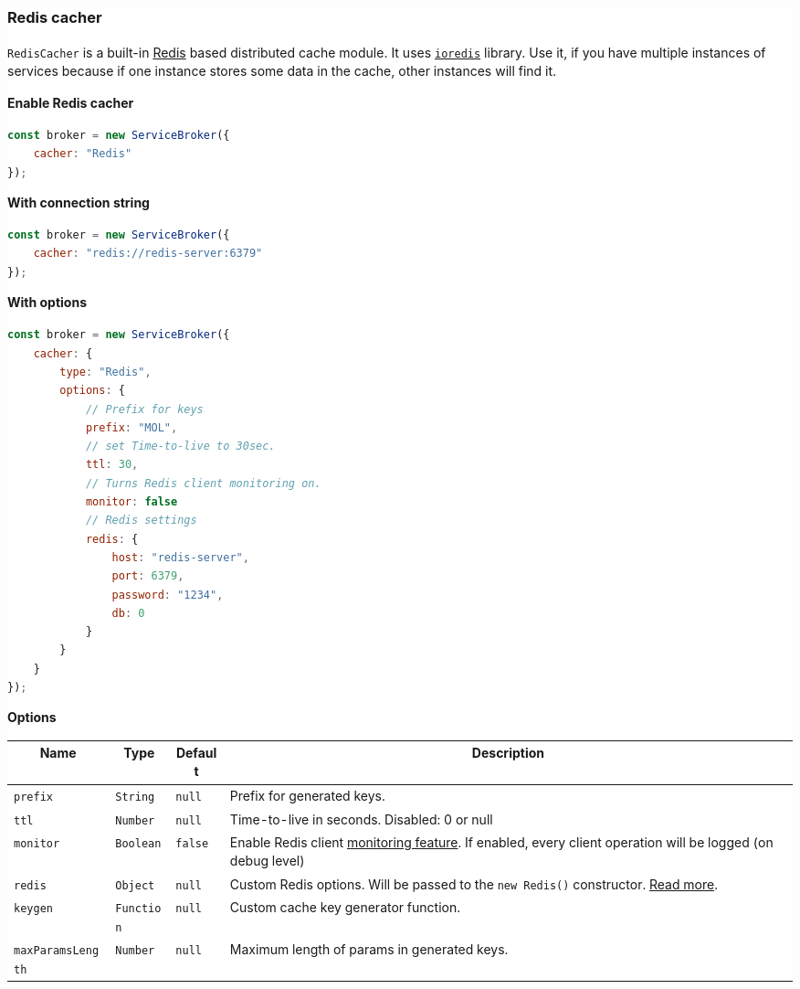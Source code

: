 ### Redis cacher
`RedisCacher` is a built-in [Redis](https://redis.io/) based distributed cache module. It uses [`ioredis`](https://github.com/luin/ioredis) library.
Use it, if you have multiple instances of services because if one instance stores some data in the cache, other instances will find it.

**Enable Redis cacher**
```js
const broker = new ServiceBroker({
    cacher: "Redis"
});
```

**With connection string**
```js
const broker = new ServiceBroker({
    cacher: "redis://redis-server:6379"
});
```

**With options**
```js
const broker = new ServiceBroker({
    cacher: {
        type: "Redis",
        options: {
            // Prefix for keys
            prefix: "MOL",            
            // set Time-to-live to 30sec.
            ttl: 30, 
            // Turns Redis client monitoring on.
            monitor: false 
            // Redis settings
            redis: {
                host: "redis-server",
                port: 6379,
                password: "1234",
                db: 0
            }
        }
    }
});
```

**Options**

| Name | Type | Default | Description |
| ---- | ---- | ------- | ----------- |
| `prefix` | `String` | `null` | Prefix for generated keys. |
| `ttl` | `Number` | `null` | Time-to-live in seconds. Disabled: 0 or null |
| `monitor` | `Boolean` | `false` | Enable Redis client [monitoring feature](https://github.com/luin/ioredis#monitor). If enabled, every client operation will be logged (on debug level) |
| `redis` | `Object` | `null` | Custom Redis options. Will be passed to the `new Redis()` constructor. [Read more](https://github.com/luin/ioredis#connect-to-redis). |
| `keygen` | `Function` | `null` | Custom cache key generator function. |
| `maxParamsLength` | `Number` | `null` | Maximum length of params in generated keys. |
